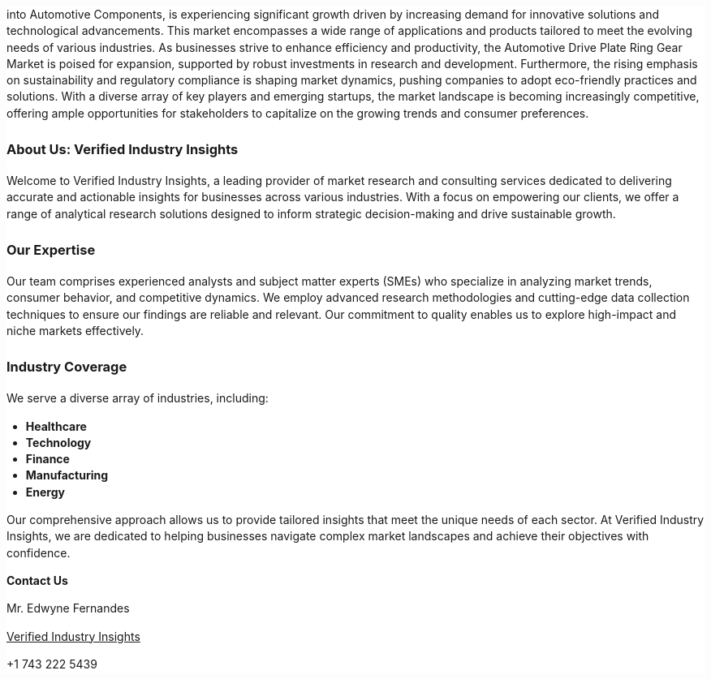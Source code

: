 into Automotive Components, is experiencing significant growth driven by increasing demand for innovative solutions and technological advancements. This market encompasses a wide range of applications and products tailored to meet the evolving needs of various industries. As businesses strive to enhance efficiency and productivity, the Automotive Drive Plate Ring Gear Market is poised for expansion, supported by robust investments in research and development. Furthermore, the rising emphasis on sustainability and regulatory compliance is shaping market dynamics, pushing companies to adopt eco-friendly practices and solutions. With a diverse array of key players and emerging startups, the market landscape is becoming increasingly competitive, offering ample opportunities for stakeholders to capitalize on the growing trends and consumer preferences.</p><h3>About Us: Verified Industry Insights</h3><p>Welcome to Verified Industry Insights, a leading provider of market research and consulting services dedicated to delivering accurate and actionable insights for businesses across various industries. With a focus on empowering our clients, we offer a range of analytical research solutions designed to inform strategic decision-making and drive sustainable growth.</p><h3>Our Expertise</h3><p>Our team comprises experienced analysts and subject matter experts (SMEs) who specialize in analyzing market trends, consumer behavior, and competitive dynamics. We employ advanced research methodologies and cutting-edge data collection techniques to ensure our findings are reliable and relevant. Our commitment to quality enables us to explore high-impact and niche markets effectively.</p><h3>Industry Coverage</h3><p>We serve a diverse array of industries, including:</p><ul><li><strong>Healthcare</strong></li><li><strong>Technology</strong></li><li><strong>Finance</strong></li><li><strong>Manufacturing</strong></li><li><strong>Energy</strong></li></ul><p>Our comprehensive approach allows us to provide tailored insights that meet the unique needs of each sector. At Verified Industry Insights, we are dedicated to helping businesses navigate complex market landscapes and achieve their objectives with confidence.</p><p><strong>Contact Us</strong></p><p>Mr. Edwyne Fernandes</p><p><a href="https://www.verifiedindustryinsights.com/">Verified Industry Insights</a></p><p>+1 743 222 5439</p>
